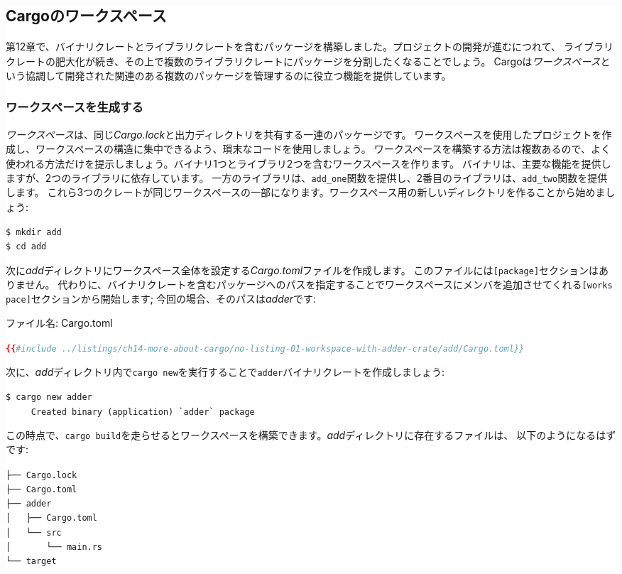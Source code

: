 

## Cargoのワークスペース



第12章で、バイナリクレートとライブラリクレートを含むパッケージを構築しました。プロジェクトの開発が進むにつれて、
ライブラリクレートの肥大化が続き、その上で複数のライブラリクレートにパッケージを分割したくなることでしょう。
Cargoは*ワークスペース*という協調して開発された関連のある複数のパッケージを管理するのに役立つ機能を提供しています。



### ワークスペースを生成する



*ワークスペース*は、同じ*Cargo.lock*と出力ディレクトリを共有する一連のパッケージです。
ワークスペースを使用したプロジェクトを作成し、ワークスペースの構造に集中できるよう、瑣末なコードを使用しましょう。
ワークスペースを構築する方法は複数あるので、よく使われる方法だけを提示しましょう。バイナリ1つとライブラリ2つを含むワークスペースを作ります。
バイナリは、主要な機能を提供しますが、2つのライブラリに依存しています。
一方のライブラリは、`add_one`関数を提供し、2番目のライブラリは、`add_two`関数を提供します。
これら3つのクレートが同じワークスペースの一部になります。ワークスペース用の新しいディレクトリを作ることから始めましょう:

```console
$ mkdir add
$ cd add
```



次に*add*ディレクトリにワークスペース全体を設定する*Cargo.toml*ファイルを作成します。
このファイルには`[package]`セクションはありません。
代わりに、バイナリクレートを含むパッケージへのパスを指定することでワークスペースにメンバを追加させてくれる`[workspace]`セクションから開始します;
今回の場合、そのパスは*adder*です:



<span class="filename">ファイル名: Cargo.toml</span>

```toml
{{#include ../listings/ch14-more-about-cargo/no-listing-01-workspace-with-adder-crate/add/Cargo.toml}}
```



次に、*add*ディレクトリ内で`cargo new`を実行することで`adder`バイナリクレートを作成しましょう:



```console
$ cargo new adder
     Created binary (application) `adder` package
```



この時点で、`cargo build`を走らせるとワークスペースを構築できます。*add*ディレクトリに存在するファイルは、
以下のようになるはずです:

```text
├── Cargo.lock
├── Cargo.toml
├── adder
│   ├── Cargo.toml
│   └── src
│       └── main.rs
└── target
```
